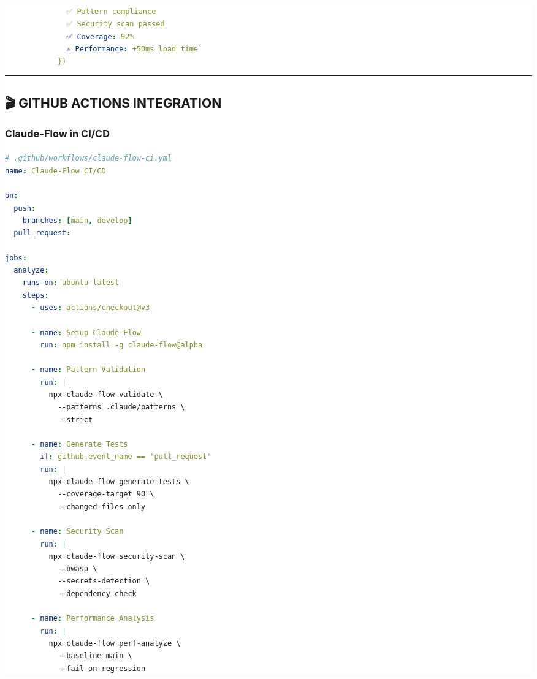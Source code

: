 ```yaml
              ✅ Pattern compliance
              ✅ Security scan passed
              ✅ Coverage: 92%
              ⚠️ Performance: +50ms load time`
            })
```

---

## 🎬 GITHUB ACTIONS INTEGRATION

### Claude-Flow in CI/CD

```yaml
# .github/workflows/claude-flow-ci.yml
name: Claude-Flow CI/CD

on:
  push:
    branches: [main, develop]
  pull_request:

jobs:
  analyze:
    runs-on: ubuntu-latest
    steps:
      - uses: actions/checkout@v3

      - name: Setup Claude-Flow
        run: npm install -g claude-flow@alpha

      - name: Pattern Validation
        run: |
          npx claude-flow validate \
            --patterns .claude/patterns \
            --strict

      - name: Generate Tests
        if: github.event_name == 'pull_request'
        run: |
          npx claude-flow generate-tests \
            --coverage-target 90 \
            --changed-files-only

      - name: Security Scan
        run: |
          npx claude-flow security-scan \
            --owasp \
            --secrets-detection \
            --dependency-check

      - name: Performance Analysis
        run: |
          npx claude-flow perf-analyze \
            --baseline main \
            --fail-on-regression
```
